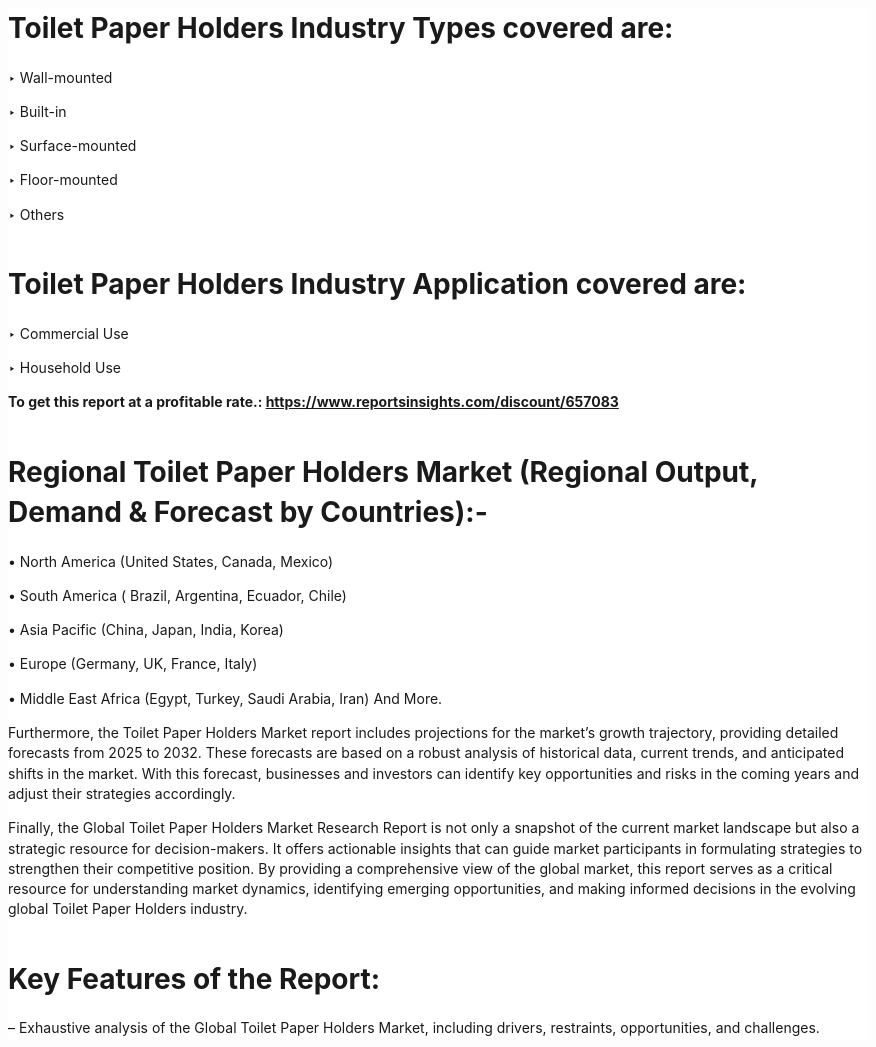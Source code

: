 # <strong>Toilet Paper Holders Industry Types covered are:</strong>

‣ Wall-mounted

‣ Built-in

‣ Surface-mounted

‣ Floor-mounted

‣ Others

# <strong>Toilet Paper Holders Industry Application covered are:</strong>

‣ Commercial Use

‣ Household Use

<strong>To get this report at a profitable rate.: <a href=https://www.reportsinsights.com/discount/657083>https://www.reportsinsights.com/discount/657083</a></strong>

# <strong>Regional Toilet Paper Holders Market (Regional Output, Demand &amp; Forecast by Countries):-</strong>

• North America (United States, Canada, Mexico)

• South America ( Brazil, Argentina, Ecuador, Chile)

• Asia Pacific (China, Japan, India, Korea)

• Europe (Germany, UK, France, Italy)

• Middle East Africa (Egypt, Turkey, Saudi Arabia, Iran) And More.

Furthermore, the Toilet Paper Holders Market report includes projections for the market’s growth trajectory, providing detailed forecasts from 2025 to 2032. These forecasts are based on a robust analysis of historical data, current trends, and anticipated shifts in the market. With this forecast, businesses and investors can identify key opportunities and risks in the coming years and adjust their strategies accordingly.

Finally, the Global Toilet Paper Holders Market Research Report is not only a snapshot of the current market landscape but also a strategic resource for decision-makers. It offers actionable insights that can guide market participants in formulating strategies to strengthen their competitive position. By providing a comprehensive view of the global market, this report serves as a critical resource for understanding market dynamics, identifying emerging opportunities, and making informed decisions in the evolving global Toilet Paper Holders industry.

# <strong>Key Features of the Report:</strong>

– Exhaustive analysis of the Global Toilet Paper Holders Market, including drivers, restraints, opportunities, and challenges.
